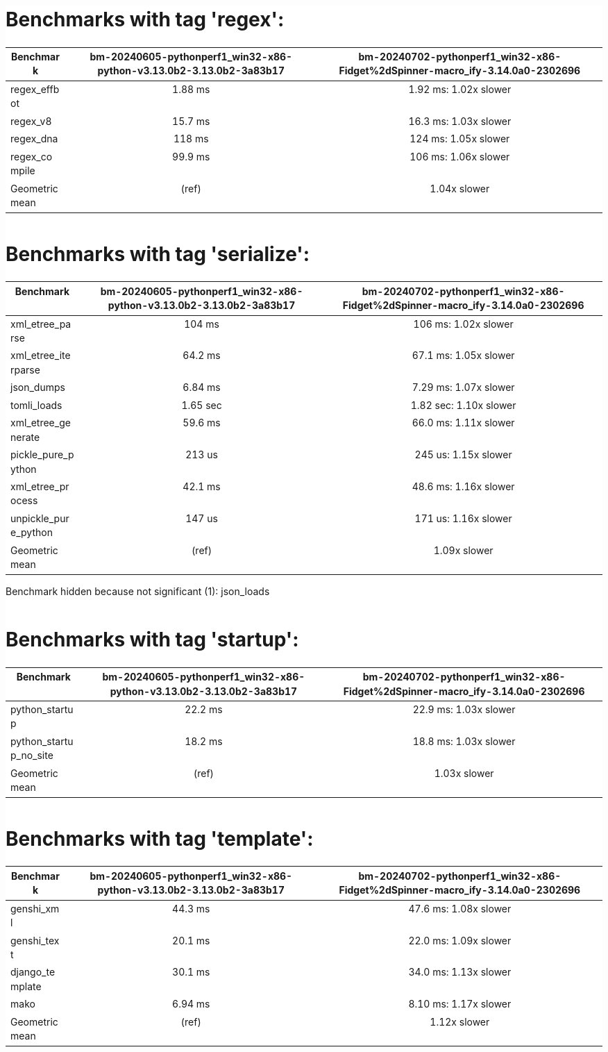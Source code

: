 Benchmarks with tag 'regex':
============================

| Benchmark      | bm-20240605-pythonperf1_win32-x86-python-v3.13.0b2-3.13.0b2-3a83b17 | bm-20240702-pythonperf1_win32-x86-Fidget%2dSpinner-macro_ify-3.14.0a0-2302696 |
|----------------|:-------------------------------------------------------------------:|:-----------------------------------------------------------------------------:|
| regex_effbot   | 1.88 ms                                                             | 1.92 ms: 1.02x slower                                                         |
| regex_v8       | 15.7 ms                                                             | 16.3 ms: 1.03x slower                                                         |
| regex_dna      | 118 ms                                                              | 124 ms: 1.05x slower                                                          |
| regex_compile  | 99.9 ms                                                             | 106 ms: 1.06x slower                                                          |
| Geometric mean | (ref)                                                               | 1.04x slower                                                                  |

Benchmarks with tag 'serialize':
================================

| Benchmark            | bm-20240605-pythonperf1_win32-x86-python-v3.13.0b2-3.13.0b2-3a83b17 | bm-20240702-pythonperf1_win32-x86-Fidget%2dSpinner-macro_ify-3.14.0a0-2302696 |
|----------------------|:-------------------------------------------------------------------:|:-----------------------------------------------------------------------------:|
| xml_etree_parse      | 104 ms                                                              | 106 ms: 1.02x slower                                                          |
| xml_etree_iterparse  | 64.2 ms                                                             | 67.1 ms: 1.05x slower                                                         |
| json_dumps           | 6.84 ms                                                             | 7.29 ms: 1.07x slower                                                         |
| tomli_loads          | 1.65 sec                                                            | 1.82 sec: 1.10x slower                                                        |
| xml_etree_generate   | 59.6 ms                                                             | 66.0 ms: 1.11x slower                                                         |
| pickle_pure_python   | 213 us                                                              | 245 us: 1.15x slower                                                          |
| xml_etree_process    | 42.1 ms                                                             | 48.6 ms: 1.16x slower                                                         |
| unpickle_pure_python | 147 us                                                              | 171 us: 1.16x slower                                                          |
| Geometric mean       | (ref)                                                               | 1.09x slower                                                                  |

Benchmark hidden because not significant (1): json_loads

Benchmarks with tag 'startup':
==============================

| Benchmark              | bm-20240605-pythonperf1_win32-x86-python-v3.13.0b2-3.13.0b2-3a83b17 | bm-20240702-pythonperf1_win32-x86-Fidget%2dSpinner-macro_ify-3.14.0a0-2302696 |
|------------------------|:-------------------------------------------------------------------:|:-----------------------------------------------------------------------------:|
| python_startup         | 22.2 ms                                                             | 22.9 ms: 1.03x slower                                                         |
| python_startup_no_site | 18.2 ms                                                             | 18.8 ms: 1.03x slower                                                         |
| Geometric mean         | (ref)                                                               | 1.03x slower                                                                  |

Benchmarks with tag 'template':
===============================

| Benchmark       | bm-20240605-pythonperf1_win32-x86-python-v3.13.0b2-3.13.0b2-3a83b17 | bm-20240702-pythonperf1_win32-x86-Fidget%2dSpinner-macro_ify-3.14.0a0-2302696 |
|-----------------|:-------------------------------------------------------------------:|:-----------------------------------------------------------------------------:|
| genshi_xml      | 44.3 ms                                                             | 47.6 ms: 1.08x slower                                                         |
| genshi_text     | 20.1 ms                                                             | 22.0 ms: 1.09x slower                                                         |
| django_template | 30.1 ms                                                             | 34.0 ms: 1.13x slower                                                         |
| mako            | 6.94 ms                                                             | 8.10 ms: 1.17x slower                                                         |
| Geometric mean  | (ref)                                                               | 1.12x slower                                                                  |
